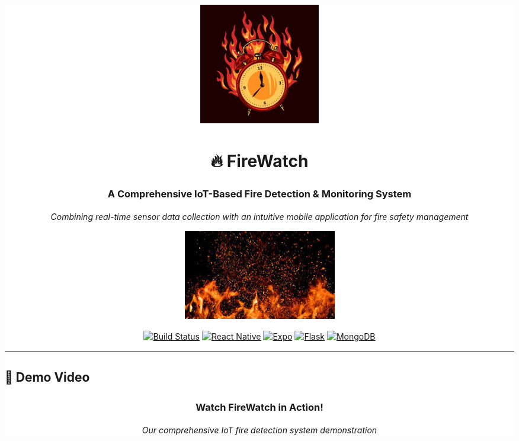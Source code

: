 <div align="center">
  <img src="assets/images/firewatch-logo.png" alt="FireWatch Logo" width="200"/>
  
  # 🔥 FireWatch
  
  ### A Comprehensive IoT-Based Fire Detection & Monitoring System
  
  *Combining real-time sensor data collection with an intuitive mobile application for fire safety management*
  
  ![Fire Background](assets/images/fire-background.jpg)
  
  [![Build Status](https://img.shields.io/badge/build-passing-brightgreen)](https://github.com/yourusername/firewatch)
  [![React Native](https://img.shields.io/badge/React%20Native-0.74-blue)](https://reactnative.dev/)
  [![Expo](https://img.shields.io/badge/Expo-51-black)](https://expo.dev/)
  [![Flask](https://img.shields.io/badge/Flask-3.0-red)](https://flask.palletsprojects.com/)
  [![MongoDB](https://img.shields.io/badge/MongoDB-7.0-green)](https://www.mongodb.com/)
  
</div>

---

## 🎥 Demo Video

<div align="center">
  
  ### Watch FireWatch in Action!
  
  *Our comprehensive IoT fire detection system demonstration*
  